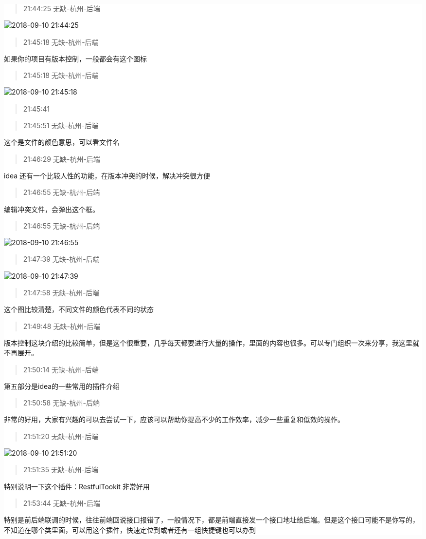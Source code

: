 > 21:44:25  无缺-杭州-后端  
   
![2018-09-10 21:44:25](http://static.cocolian.cn/img/20180910_214425.png) 
   
> 21:45:18  无缺-杭州-后端  
   
如果你的项目有版本控制，一般都会有这个图标  
   
> 21:45:18  无缺-杭州-后端  
   
![2018-09-10 21:45:18](http://static.cocolian.cn/img/20180910_214518.png) 
   
> 21:45:41    
   
> 21:45:51  无缺-杭州-后端  
   
这个是文件的颜色意思，可以看文件名  
   
> 21:46:29  无缺-杭州-后端  
   
idea 还有一个比较人性的功能，在版本冲突的时候，解决冲突很方便  
   
> 21:46:55  无缺-杭州-后端  
   
编辑冲突文件，会弹出这个框。  
   
> 21:46:55  无缺-杭州-后端  
   
![2018-09-10 21:46:55](http://static.cocolian.cn/img/20180910_214655.png) 
   
> 21:47:39  无缺-杭州-后端  
   
![2018-09-10 21:47:39](http://static.cocolian.cn/img/20180910_214739.png) 
   
> 21:47:58  无缺-杭州-后端  
   
这个图比较清楚，不同文件的颜色代表不同的状态  
   
> 21:49:48  无缺-杭州-后端  
   
版本控制这块介绍的比较简单，但是这个很重要，几乎每天都要进行大量的操作，里面的内容也很多。可以专门组织一次来分享，我这里就不再展开。  
   
> 21:50:14  无缺-杭州-后端  
   
第五部分是idea的一些常用的插件介绍  
   
> 21:50:58  无缺-杭州-后端  
   
非常的好用，大家有兴趣的可以去尝试一下，应该可以帮助你提高不少的工作效率，减少一些重复和低效的操作。  
   
> 21:51:20  无缺-杭州-后端  
   
![2018-09-10 21:51:20](http://static.cocolian.cn/img/20180910_215120.png) 
   
> 21:51:35  无缺-杭州-后端  
   
特别说明一下这个插件：RestfulTookit  非常好用  
   
> 21:53:44  无缺-杭州-后端  
   
特别是前后端联调的时候，往往前端回说接口报错了，一般情况下，都是前端直接发一个接口地址给后端。但是这个接口可能不是你写的，不知道在哪个类里面，可以用这个插件，快速定位到或者还有一组快捷键也可以办到  
   
